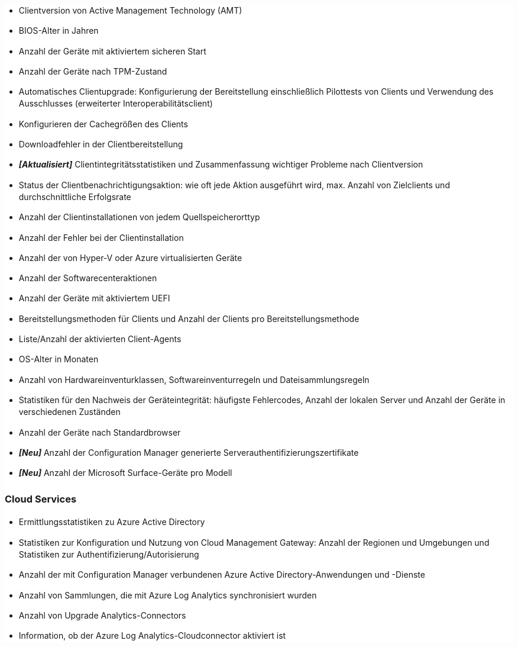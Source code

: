 - Clientversion von Active Management Technology (AMT)

- BIOS-Alter in Jahren

- Anzahl der Geräte mit aktiviertem sicheren Start

- Anzahl der Geräte nach TPM-Zustand

- Automatisches Clientupgrade: Konfigurierung der Bereitstellung einschließlich Pilottests von Clients und Verwendung des Ausschlusses (erweiterter Interoperabilitätsclient)

- Konfigurieren der Cachegrößen des Clients

- Downloadfehler in der Clientbereitstellung

- ***[Aktualisiert]*** Clientintegritätsstatistiken und Zusammenfassung wichtiger Probleme nach Clientversion

- Status der Clientbenachrichtigungsaktion: wie oft jede Aktion ausgeführt wird, max. Anzahl von Zielclients und durchschnittliche Erfolgsrate

- Anzahl der Clientinstallationen von jedem Quellspeicherorttyp  

- Anzahl der Fehler bei der Clientinstallation  

- Anzahl der von Hyper-V oder Azure virtualisierten Geräte  

- Anzahl der Softwarecenteraktionen   

- Anzahl der Geräte mit aktiviertem UEFI

- Bereitstellungsmethoden für Clients und Anzahl der Clients pro Bereitstellungsmethode

- Liste/Anzahl der aktivierten Client-Agents  

- OS-Alter in Monaten

- Anzahl von Hardwareinventurklassen, Softwareinventurregeln und Dateisammlungsregeln

- Statistiken für den Nachweis der Geräteintegrität: häufigste Fehlercodes, Anzahl der lokalen Server und Anzahl der Geräte in verschiedenen Zuständen

- Anzahl der Geräte nach Standardbrowser  

- ***[Neu]*** Anzahl der Configuration Manager generierte Serverauthentifizierungszertifikate  

- ***[Neu]*** Anzahl der Microsoft Surface-Geräte pro Modell  


### <a name="cloud-services"></a>Cloud Services  

- Ermittlungsstatistiken zu Azure Active Directory

- Statistiken zur Konfiguration und Nutzung von Cloud Management Gateway: Anzahl der Regionen und Umgebungen und Statistiken zur Authentifizierung/Autorisierung

- Anzahl der mit Configuration Manager verbundenen Azure Active Directory-Anwendungen und -Dienste

- Anzahl von Sammlungen, die mit Azure Log Analytics synchronisiert wurden

- Anzahl von Upgrade Analytics-Connectors

- Information, ob der Azure Log Analytics-Cloudconnector aktiviert ist  
